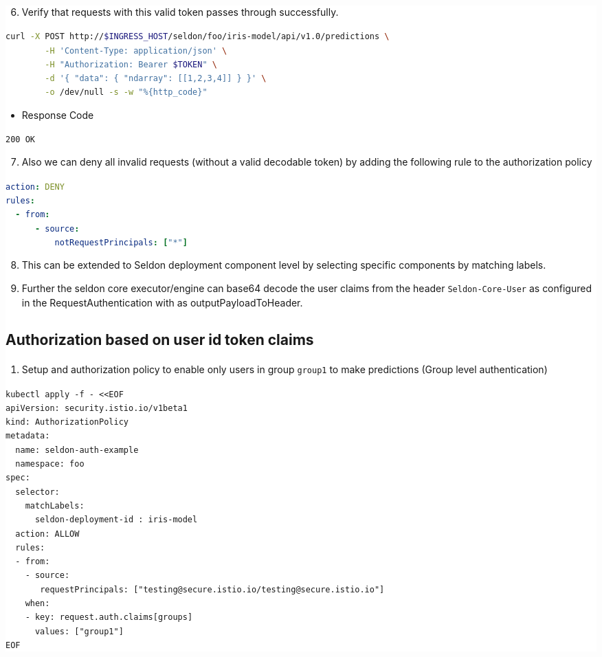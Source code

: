 6. Verify that requests with this valid token passes through successfully.

```sh
curl -X POST http://$INGRESS_HOST/seldon/foo/iris-model/api/v1.0/predictions \
        -H 'Content-Type: application/json' \
        -H "Authorization: Bearer $TOKEN" \
        -d '{ "data": { "ndarray": [[1,2,3,4]] } }' \
        -o /dev/null -s -w "%{http_code}"
```

- Response Code

```
200 OK
```

7. Also we can deny all invalid requests (without a valid decodable token) by adding the following rule to the authorization policy

```yaml
action: DENY
rules:
  - from:
      - source:
          notRequestPrincipals: ["*"]
```

8. This can be extended to Seldon deployment component level by selecting specific components by matching labels.

9. Further the seldon core executor/engine can base64 decode the user claims from the header `Seldon-Core-User` as configured in the RequestAuthentication with as outputPayloadToHeader.

## Authorization based on user id token claims

1. Setup and authorization policy to enable only users in group `group1` to make predictions (Group level authentication)

```
kubectl apply -f - <<EOF
apiVersion: security.istio.io/v1beta1
kind: AuthorizationPolicy
metadata:
  name: seldon-auth-example
  namespace: foo
spec:
  selector:
    matchLabels:
      seldon-deployment-id : iris-model
  action: ALLOW
  rules:
  - from:
    - source:
       requestPrincipals: ["testing@secure.istio.io/testing@secure.istio.io"]
    when:
    - key: request.auth.claims[groups]
      values: ["group1"]
EOF
```
